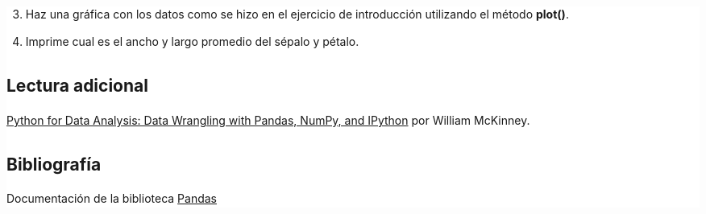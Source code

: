 3. Haz una gráfica con los datos como se hizo en el ejercicio de introducción utilizando el método **plot()**.

4. Imprime cual es el ancho y largo promedio del sépalo y pétalo.

## Lectura adicional

[Python for Data Analysis: Data Wrangling with Pandas, NumPy, and IPython](http://shop.oreilly.com/product/0636920023784.do ) por William McKinney.

## Bibliografía

Documentación de la biblioteca [Pandas](http://pandas.pydata.org/)
